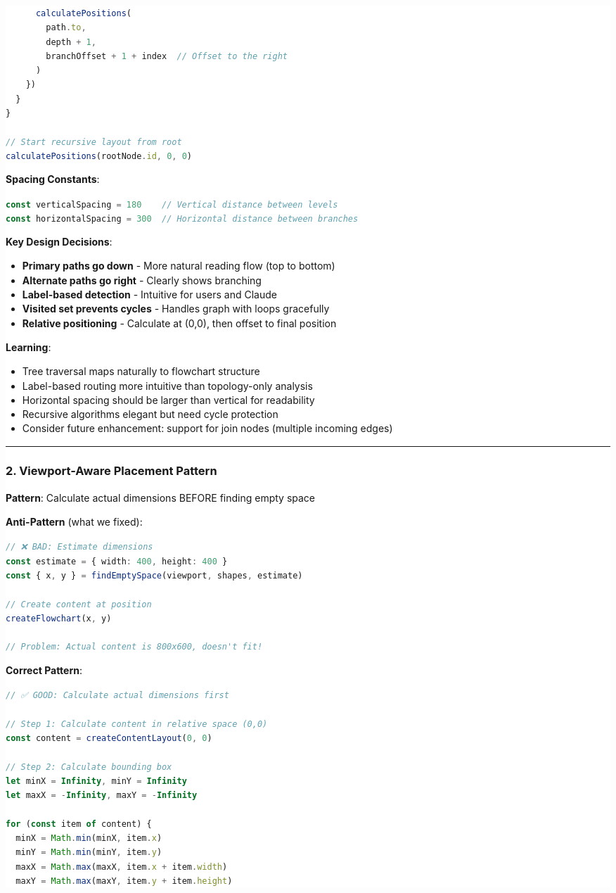 ```typescript
      calculatePositions(
        path.to,
        depth + 1,
        branchOffset + 1 + index  // Offset to the right
      )
    })
  }
}

// Start recursive layout from root
calculatePositions(rootNode.id, 0, 0)
```

**Spacing Constants**:
```typescript
const verticalSpacing = 180    // Vertical distance between levels
const horizontalSpacing = 300  // Horizontal distance between branches
```

**Key Design Decisions**:
- **Primary paths go down** - More natural reading flow (top to bottom)
- **Alternate paths go right** - Clearly shows branching
- **Label-based detection** - Intuitive for users and Claude
- **Visited set prevents cycles** - Handles graph with loops gracefully
- **Relative positioning** - Calculate at (0,0), then offset to final position

**Learning**:
- Tree traversal maps naturally to flowchart structure
- Label-based routing more intuitive than topology-only analysis
- Horizontal spacing should be larger than vertical for readability
- Recursive algorithms elegant but need cycle protection
- Consider future enhancement: support for join nodes (multiple incoming edges)

---

### 2. Viewport-Aware Placement Pattern

**Pattern**: Calculate actual dimensions BEFORE finding empty space

**Anti-Pattern** (what we fixed):
```typescript
// ❌ BAD: Estimate dimensions
const estimate = { width: 400, height: 400 }
const { x, y } = findEmptySpace(viewport, shapes, estimate)

// Create content at position
createFlowchart(x, y)

// Problem: Actual content is 800x600, doesn't fit!
```

**Correct Pattern**:
```typescript
// ✅ GOOD: Calculate actual dimensions first

// Step 1: Calculate content in relative space (0,0)
const content = createContentLayout(0, 0)

// Step 2: Calculate bounding box
let minX = Infinity, minY = Infinity
let maxX = -Infinity, maxY = -Infinity

for (const item of content) {
  minX = Math.min(minX, item.x)
  minY = Math.min(minY, item.y)
  maxX = Math.max(maxX, item.x + item.width)
  maxY = Math.max(maxY, item.y + item.height)
```
